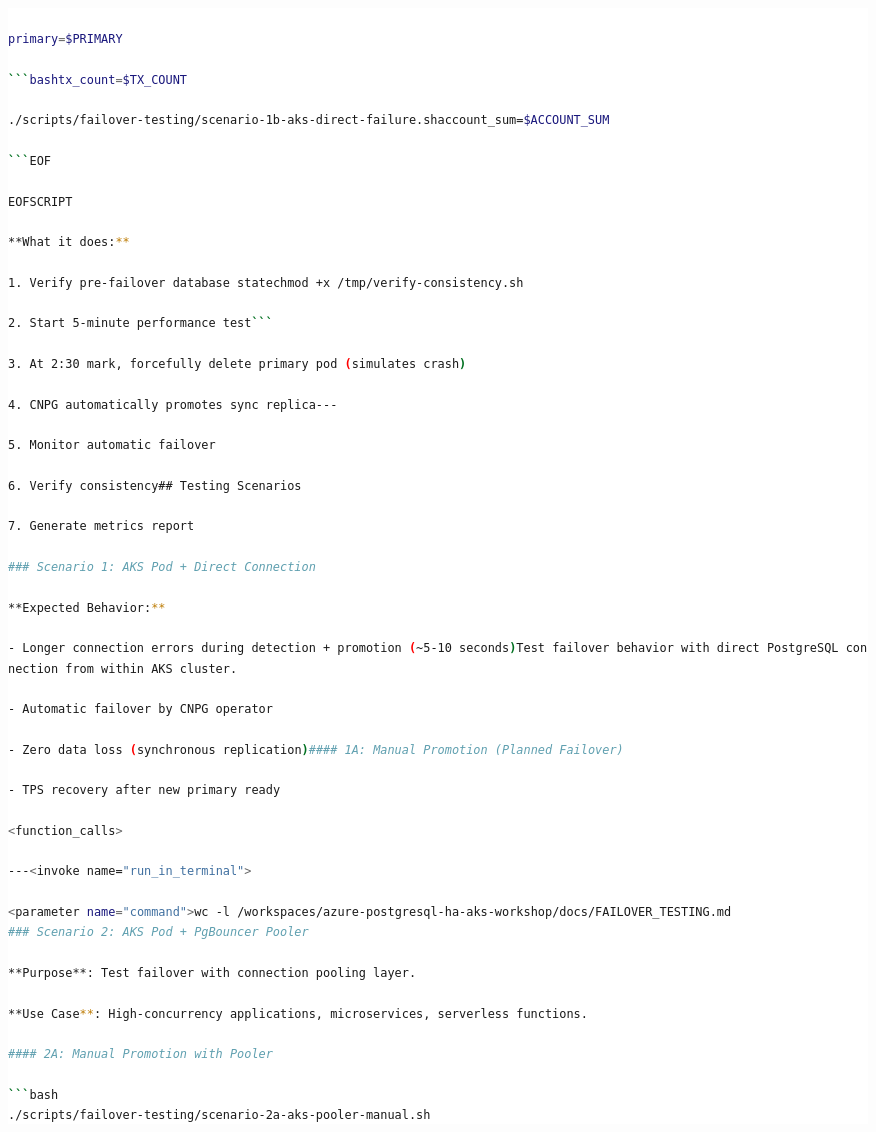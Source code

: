 ```bash

primary=$PRIMARY

```bashtx_count=$TX_COUNT

./scripts/failover-testing/scenario-1b-aks-direct-failure.shaccount_sum=$ACCOUNT_SUM

```EOF

EOFSCRIPT

**What it does:**

1. Verify pre-failover database statechmod +x /tmp/verify-consistency.sh

2. Start 5-minute performance test```

3. At 2:30 mark, forcefully delete primary pod (simulates crash)

4. CNPG automatically promotes sync replica---

5. Monitor automatic failover

6. Verify consistency## Testing Scenarios

7. Generate metrics report

### Scenario 1: AKS Pod + Direct Connection

**Expected Behavior:**

- Longer connection errors during detection + promotion (~5-10 seconds)Test failover behavior with direct PostgreSQL connection from within AKS cluster.

- Automatic failover by CNPG operator

- Zero data loss (synchronous replication)#### 1A: Manual Promotion (Planned Failover)

- TPS recovery after new primary ready

<function_calls>

---<invoke name="run_in_terminal">

<parameter name="command">wc -l /workspaces/azure-postgresql-ha-aks-workshop/docs/FAILOVER_TESTING.md
### Scenario 2: AKS Pod + PgBouncer Pooler

**Purpose**: Test failover with connection pooling layer.

**Use Case**: High-concurrency applications, microservices, serverless functions.

#### 2A: Manual Promotion with Pooler

```bash
./scripts/failover-testing/scenario-2a-aks-pooler-manual.sh
```
